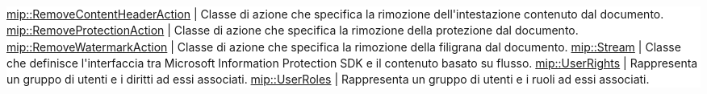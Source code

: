 [mip::RemoveContentHeaderAction](class_mip_removecontentheaderaction.md)  |  Classe di azione che specifica la rimozione dell'intestazione contenuto dal documento.
[mip::RemoveProtectionAction](class_mip_removeprotectionaction.md)  |  Classe di azione che specifica la rimozione della protezione dal documento.
[mip::RemoveWatermarkAction](class_mip_removewatermarkaction.md)  |  Classe di azione che specifica la rimozione della filigrana dal documento.
[mip::Stream](class_mip_stream.md)  |  Classe che definisce l'interfaccia tra Microsoft Information Protection SDK e il contenuto basato su flusso.
[mip::UserRights](class_mip_userrights.md)  |  Rappresenta un gruppo di utenti e i diritti ad essi associati.
[mip::UserRoles](class_mip_userroles.md)  |  Rappresenta un gruppo di utenti e i ruoli ad essi associati.

 

